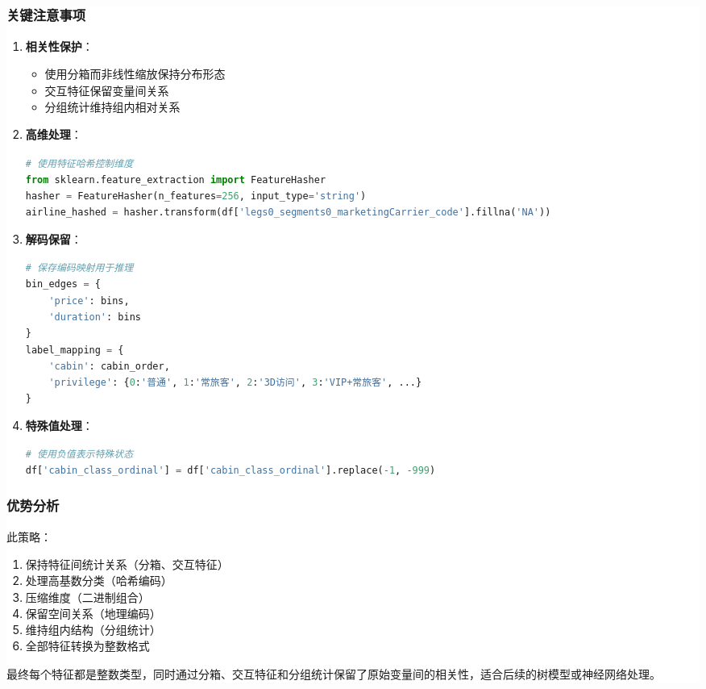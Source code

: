 ### 关键注意事项

1. **相关性保护**：

   - 使用分箱而非线性缩放保持分布形态
   - 交互特征保留变量间关系
   - 分组统计维持组内相对关系
2. **高维处理**：

   ```python
   # 使用特征哈希控制维度
   from sklearn.feature_extraction import FeatureHasher
   hasher = FeatureHasher(n_features=256, input_type='string')
   airline_hashed = hasher.transform(df['legs0_segments0_marketingCarrier_code'].fillna('NA'))
   ```
3. **解码保留**：

   ```python
   # 保存编码映射用于推理
   bin_edges = {
       'price': bins,
       'duration': bins
   }
   label_mapping = {
       'cabin': cabin_order,
       'privilege': {0:'普通', 1:'常旅客', 2:'3D访问', 3:'VIP+常旅客', ...}
   }
   ```
4. **特殊值处理**：

   ```python
   # 使用负值表示特殊状态
   df['cabin_class_ordinal'] = df['cabin_class_ordinal'].replace(-1, -999)
   ```

### 优势分析

此策略：

1. 保持特征间统计关系（分箱、交互特征）
2. 处理高基数分类（哈希编码）
3. 压缩维度（二进制组合）
4. 保留空间关系（地理编码）
5. 维持组内结构（分组统计）
6. 全部特征转换为整数格式

最终每个特征都是整数类型，同时通过分箱、交互特征和分组统计保留了原始变量间的相关性，适合后续的树模型或神经网络处理。
